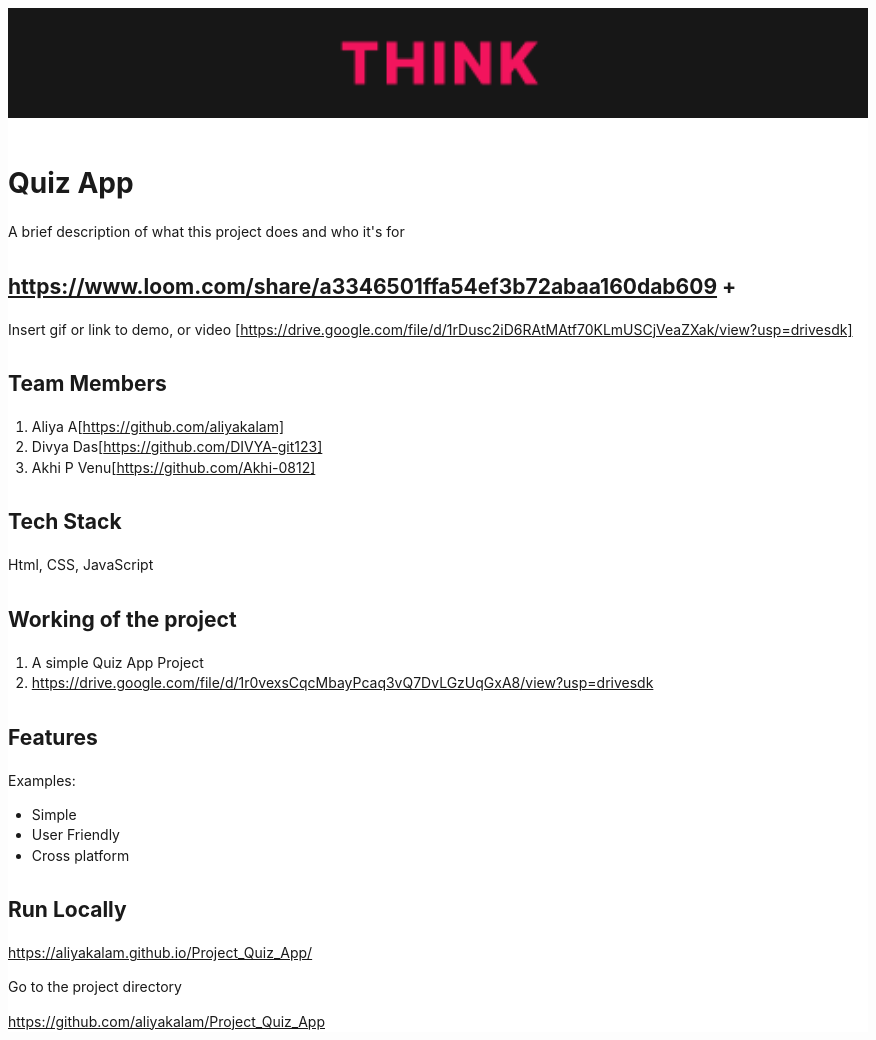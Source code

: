 <img src="banner/banner.gif" width="100%" height="">

# Quiz App

A brief description of what this project does and who it's for


## https://www.loom.com/share/a3346501ffa54ef3b72abaa160dab609    +    


Insert gif or link to demo, or video
[https://drive.google.com/file/d/1rDusc2iD6RAtMAtf70KLmUSCjVeaZXak/view?usp=drivesdk]

  
## Team Members
1. Aliya A[https://github.com/aliyakalam]
2. Divya Das[https://github.com/DIVYA-git123]
3. Akhi P Venu[https://github.com/Akhi-0812]


  
## Tech Stack

Html, 
CSS, 
JavaScript

  
## Working of the project

1. A simple Quiz App Project 
2. https://drive.google.com/file/d/1r0vexsCqcMbayPcaq3vQ7DvLGzUqGxA8/view?usp=drivesdk

  
## Features
Examples:
- Simple
- User Friendly
- Cross platform

  
## Run Locally

https://aliyakalam.github.io/Project_Quiz_App/

Go to the project directory

https://github.com/aliyakalam/Project_Quiz_App
